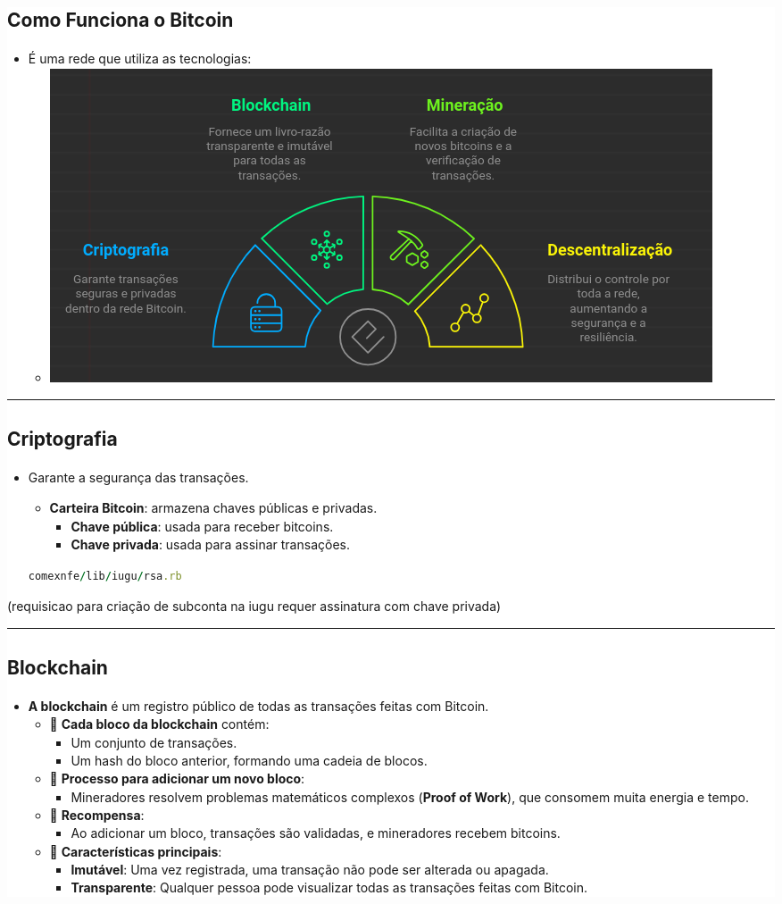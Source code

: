 
## **Como Funciona o Bitcoin**
- É uma rede que utiliza as tecnologias:
  - ![Funcionamento do Bitcoin](funcionamento_do_bitcoin.png)

---

## **Criptografia**
- Garante a segurança das transações.  
  - **Carteira Bitcoin**: armazena chaves públicas e privadas.  
    - **Chave pública**: usada para receber bitcoins.  
    - **Chave privada**: usada para assinar transações.  

  ```ruby
  comexnfe/lib/iugu/rsa.rb
  ```
(requisicao para criação de subconta na iugu requer assinatura com chave privada)   

---

## **Blockchain**
- **A blockchain** é um registro público de todas as transações feitas com Bitcoin.
   - 🔗 **Cada bloco da blockchain** contém:
      - Um conjunto de transações.
      - Um hash do bloco anterior, formando uma cadeia de blocos.
   - 🔑 **Processo para adicionar um novo bloco**:
      - Mineradores resolvem problemas matemáticos complexos (**Proof of Work**), que consomem muita energia e tempo.
   - 🎉 **Recompensa**:
      - Ao adicionar um bloco, transações são validadas, e mineradores recebem bitcoins.
   - 📜 **Características principais**:
      - **Imutável**: Uma vez registrada, uma transação não pode ser alterada ou apagada.
      - **Transparente**: Qualquer pessoa pode visualizar todas as transações feitas com Bitcoin.
